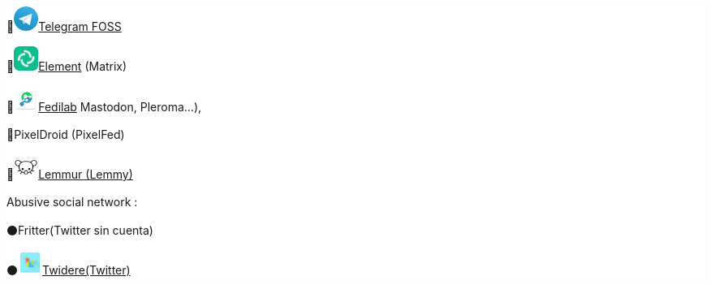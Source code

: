 🔵<img src="./icons/telegram.png" width="30">[Telegram FOSS](https://f-droid.org/packages/org.telegram.messenger)

🔵<img src="./icons/element.png" width="30">[Element](https://f-droid.org/es/packages/im.vector.app) (Matrix)

🔵<img src="./icons/fedilab.png" width="30">[Fedilab](https://f-droid.org/en/packages/fr.gouv.etalab.mastodon) Mastodon, Pleroma...),

🔵PixelDroid (PixelFed)

🔵<img src="./icons/lemmy.png" width="30">[Lemmur (Lemmy)](https://lemmy.ml)

Abusive social network :

⚫Fritter(Twitter sin cuenta)

⚫<img src="./icons/twidere.png" width="30">[Twidere(Twitter)](https://f-droid.org/es/packages/org.mariotaku.twidere)
